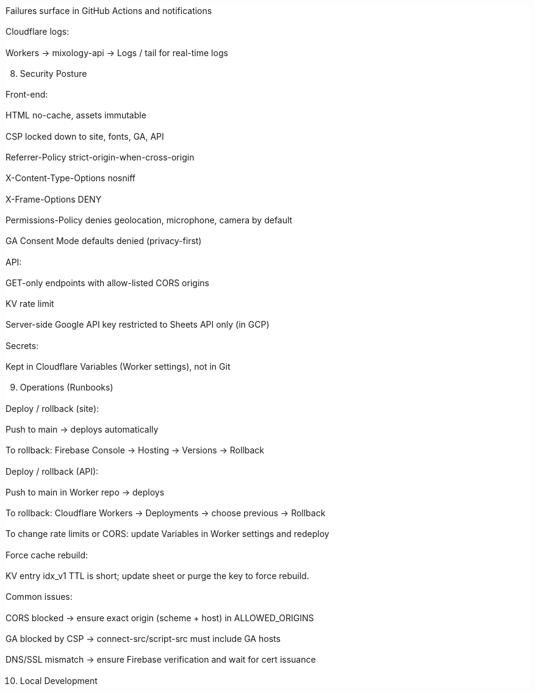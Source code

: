 Failures surface in GitHub Actions and notifications

Cloudflare logs:

Workers → mixology-api → Logs / tail for real-time logs

8) Security Posture

Front-end:

HTML no-cache, assets immutable

CSP locked down to site, fonts, GA, API

Referrer-Policy strict-origin-when-cross-origin

X-Content-Type-Options nosniff

X-Frame-Options DENY

Permissions-Policy denies geolocation, microphone, camera by default

GA Consent Mode defaults denied (privacy-first)

API:

GET-only endpoints with allow-listed CORS origins

KV rate limit

Server-side Google API key restricted to Sheets API only (in GCP)

Secrets:

Kept in Cloudflare Variables (Worker settings), not in Git

9) Operations (Runbooks)

Deploy / rollback (site):

Push to main → deploys automatically

To rollback: Firebase Console → Hosting → Versions → Rollback

Deploy / rollback (API):

Push to main in Worker repo → deploys

To rollback: Cloudflare Workers → Deployments → choose previous → Rollback

To change rate limits or CORS: update Variables in Worker settings and redeploy

Force cache rebuild:

KV entry idx_v1 TTL is short; update sheet or purge the key to force rebuild.

Common issues:

CORS blocked → ensure exact origin (scheme + host) in ALLOWED_ORIGINS

GA blocked by CSP → connect-src/script-src must include GA hosts

DNS/SSL mismatch → ensure Firebase verification and wait for cert issuance

10) Local Development

